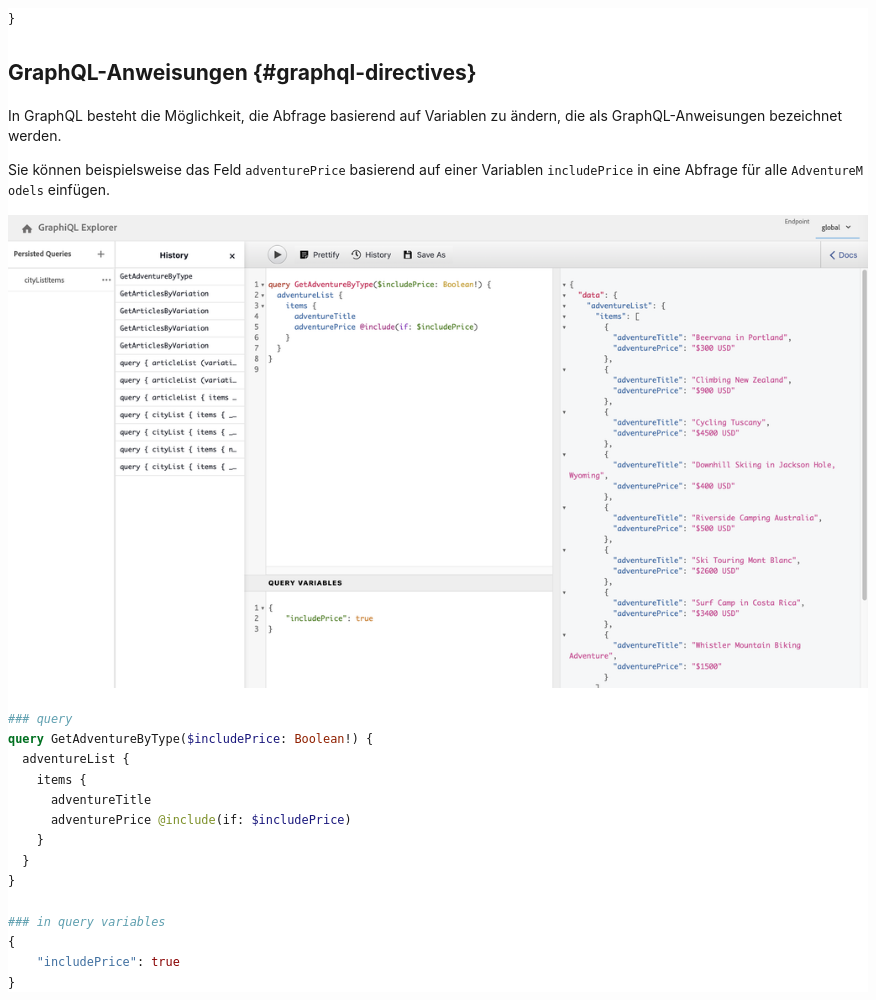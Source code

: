 ```graphql
}
```

## GraphQL-Anweisungen {#graphql-directives}

In GraphQL besteht die Möglichkeit, die Abfrage basierend auf Variablen zu ändern, die als GraphQL-Anweisungen bezeichnet werden.

Sie können beispielsweise das Feld `adventurePrice` basierend auf einer Variablen `includePrice` in eine Abfrage für alle `AdventureModels` einfügen.

![GraphQL-Anweisungen](assets/cfm-graphqlapi-04.png "GraphQL-Anweisungen")

```graphql
### query
query GetAdventureByType($includePrice: Boolean!) {
  adventureList {
    items {
      adventureTitle
      adventurePrice @include(if: $includePrice)
    }
  }
}
 
### in query variables
{
    "includePrice": true
}
```
